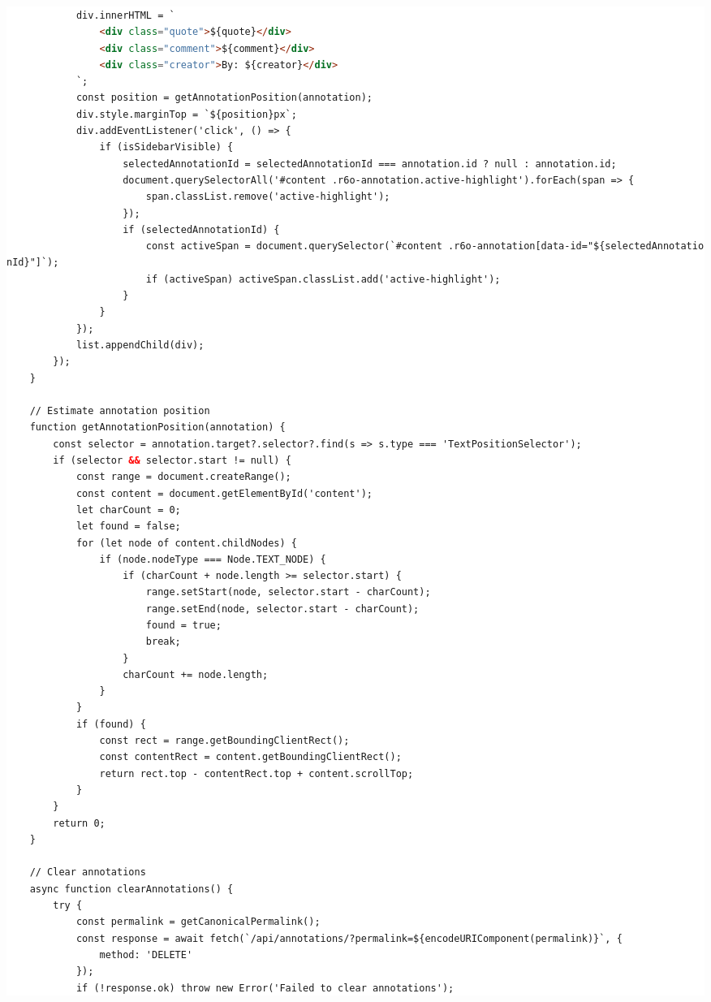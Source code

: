 ```html
            div.innerHTML = `
                <div class="quote">${quote}</div>
                <div class="comment">${comment}</div>
                <div class="creator">By: ${creator}</div>
            `;
            const position = getAnnotationPosition(annotation);
            div.style.marginTop = `${position}px`;
            div.addEventListener('click', () => {
                if (isSidebarVisible) {
                    selectedAnnotationId = selectedAnnotationId === annotation.id ? null : annotation.id;
                    document.querySelectorAll('#content .r6o-annotation.active-highlight').forEach(span => {
                        span.classList.remove('active-highlight');
                    });
                    if (selectedAnnotationId) {
                        const activeSpan = document.querySelector(`#content .r6o-annotation[data-id="${selectedAnnotationId}"]`);
                        if (activeSpan) activeSpan.classList.add('active-highlight');
                    }
                }
            });
            list.appendChild(div);
        });
    }

    // Estimate annotation position
    function getAnnotationPosition(annotation) {
        const selector = annotation.target?.selector?.find(s => s.type === 'TextPositionSelector');
        if (selector && selector.start != null) {
            const range = document.createRange();
            const content = document.getElementById('content');
            let charCount = 0;
            let found = false;
            for (let node of content.childNodes) {
                if (node.nodeType === Node.TEXT_NODE) {
                    if (charCount + node.length >= selector.start) {
                        range.setStart(node, selector.start - charCount);
                        range.setEnd(node, selector.start - charCount);
                        found = true;
                        break;
                    }
                    charCount += node.length;
                }
            }
            if (found) {
                const rect = range.getBoundingClientRect();
                const contentRect = content.getBoundingClientRect();
                return rect.top - contentRect.top + content.scrollTop;
            }
        }
        return 0;
    }

    // Clear annotations
    async function clearAnnotations() {
        try {
            const permalink = getCanonicalPermalink();
            const response = await fetch(`/api/annotations/?permalink=${encodeURIComponent(permalink)}`, {
                method: 'DELETE'
            });
            if (!response.ok) throw new Error('Failed to clear annotations');
```